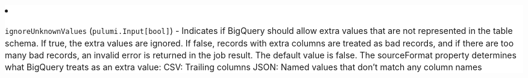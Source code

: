 <li><p><code class="docutils literal notranslate"><span class="pre">ignoreUnknownValues</span></code> (<code class="docutils literal notranslate"><span class="pre">pulumi.Input[bool]</span></code>) - Indicates if BigQuery should allow extra values that are not represented in the table schema.
If true, the extra values are ignored. If false, records with extra columns are treated as bad records,
and if there are too many bad records, an invalid error is returned in the job result.
The default value is false. The sourceFormat property determines what BigQuery treats as an extra value:
CSV: Trailing columns
JSON: Named values that don’t match any column names</p></li>
